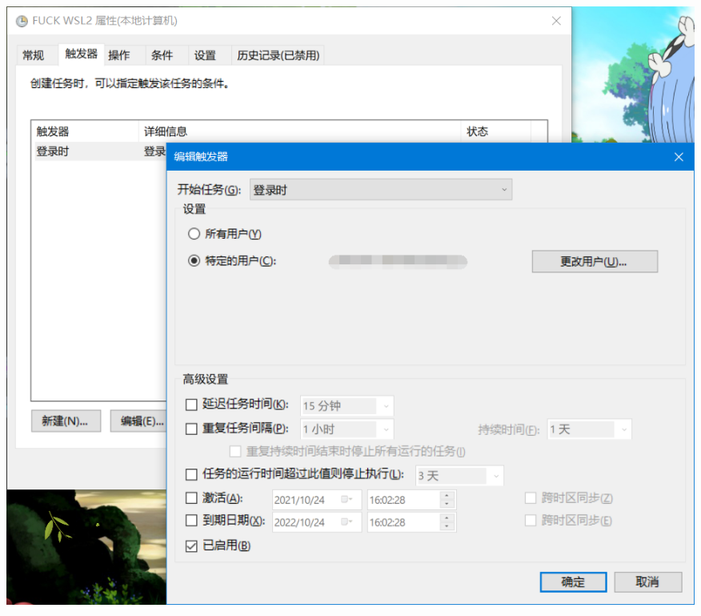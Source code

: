 <div class="pure-g"><a class="pure-u-1 pure-u-md-1-2" href="/images/e32_jhrw_2.png"><img class="pure-img-responsive" src="/images/e32_jhrw_2.png"></a></div>